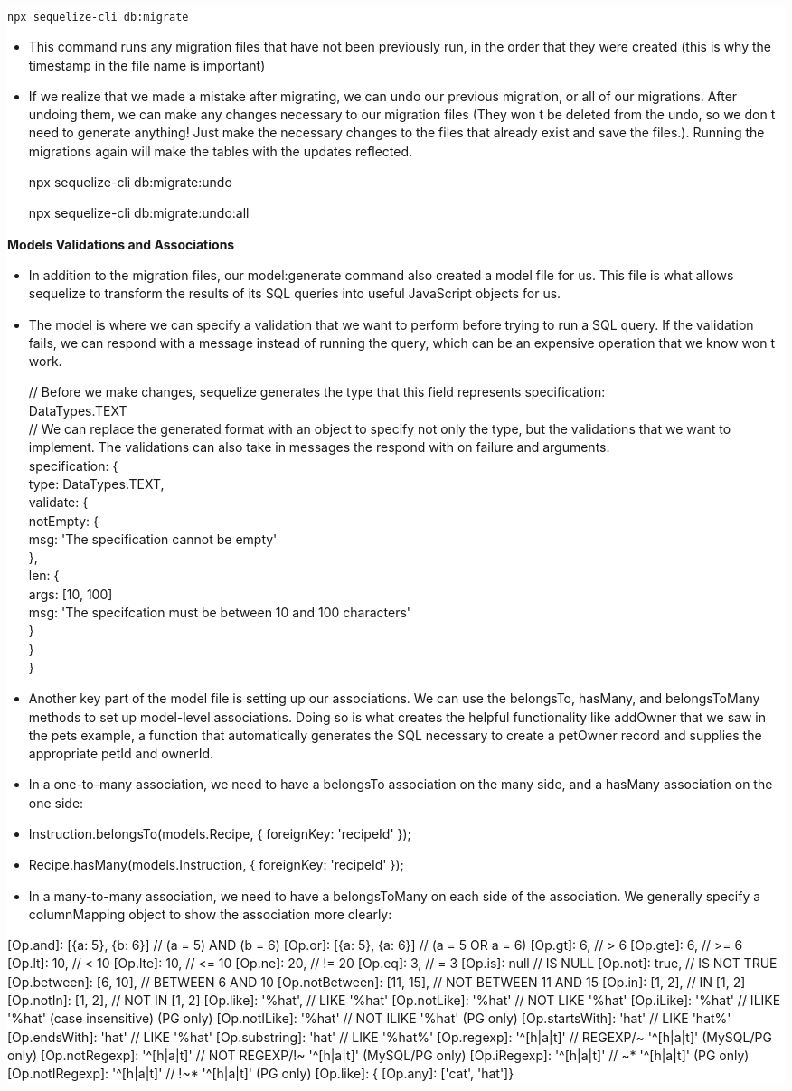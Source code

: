     npx sequelize-cli db:migrate

-   This command runs any migration files that have not been previously run, in the order that they were created (this is why the timestamp in the file name is important)

-   If we realize that we made a mistake after migrating, we can undo our previous migration, or all of our migrations. After undoing them, we can make any changes necessary to our migration files (They won t be deleted from the undo, so we don t need to generate anything! Just make the necessary changes to the files that already exist and save the files.). Running the migrations again will make the tables with the updates reflected.

    npx sequelize-cli db:migrate:undo

    npx sequelize-cli db:migrate:undo:all

**Models Validations and Associations**

-   In addition to the migration files, our model:generate command also created a model file for us. This file is what allows sequelize to transform the results of its SQL queries into useful JavaScript objects for us.

-   The model is where we can specify a validation that we want to perform before trying to run a SQL query. If the validation fails, we can respond with a message instead of running the query, which can be an expensive operation that we know won t work.

    // Before we make changes, sequelize generates the type that this field represents specification:\
    DataTypes.TEXT\
    // We can replace the generated format with an object to specify not only the type, but the validations that we want to implement. The validations can also take in messages the respond with on failure and arguments.\
    specification: {\
    type: DataTypes.TEXT,\
    validate: {\
    notEmpty: {\
    msg: 'The specification cannot be empty'\
    },\
    len: {\
    args: [10, 100]\
    msg: 'The specifcation must be between 10 and 100 characters'\
    }\
    }\
    }

-   Another key part of the model file is setting up our associations. We can use the belongsTo, hasMany, and belongsToMany methods to set up model-level associations. Doing so is what creates the helpful functionality like addOwner that we saw in the pets example, a function that automatically generates the SQL necessary to create a petOwner record and supplies the appropriate petId and ownerId.

-   In a one-to-many association, we need to have a belongsTo association on the many side, and a hasMany association on the one side:

-   Instruction.belongsTo(models.Recipe, { foreignKey: 'recipeId' });

-   Recipe.hasMany(models.Instruction, { foreignKey: 'recipeId' });

-   In a many-to-many association, we need to have a belongsToMany on each side of the association. We generally specify a columnMapping object to show the association more clearly:


[Op.and]: [{a: 5}, {b: 6}] // (a = 5) AND (b = 6)
[Op.or]: [{a: 5}, {a: 6}]  // (a = 5 OR a = 6)
[Op.gt]: 6,                // > 6
[Op.gte]: 6,               // >= 6
[Op.lt]: 10,               // < 10
[Op.lte]: 10,              // <= 10
[Op.ne]: 20,               // != 20
[Op.eq]: 3,                // = 3
[Op.is]: null              // IS NULL
[Op.not]: true,            // IS NOT TRUE
[Op.between]: [6, 10],     // BETWEEN 6 AND 10
[Op.notBetween]: [11, 15], // NOT BETWEEN 11 AND 15
[Op.in]: [1, 2],           // IN [1, 2]
[Op.notIn]: [1, 2],        // NOT IN [1, 2]
[Op.like]: '%hat',         // LIKE '%hat'
[Op.notLike]: '%hat'       // NOT LIKE '%hat'
[Op.iLike]: '%hat'         // ILIKE '%hat' (case insensitive) (PG only)
[Op.notILike]: '%hat'      // NOT ILIKE '%hat'  (PG only)
[Op.startsWith]: 'hat'     // LIKE 'hat%'
[Op.endsWith]: 'hat'       // LIKE '%hat'
[Op.substring]: 'hat'      // LIKE '%hat%'
[Op.regexp]: '^[h|a|t]'    // REGEXP/~ '^[h|a|t]' (MySQL/PG only)
[Op.notRegexp]: '^[h|a|t]' // NOT REGEXP/!~ '^[h|a|t]' (MySQL/PG only)
[Op.iRegexp]: '^[h|a|t]'    // ~* '^[h|a|t]' (PG only)
[Op.notIRegexp]: '^[h|a|t]' // !~* '^[h|a|t]' (PG only)
[Op.like]: { [Op.any]: ['cat', 'hat']}